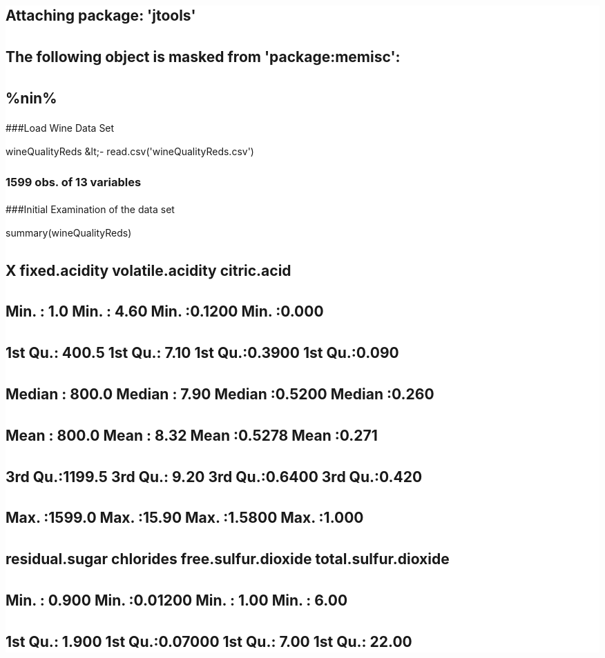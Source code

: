##

## Attaching package: &#39;jtools&#39;

## The following object is masked from &#39;package:memisc&#39;:

##

## %nin%

###Load Wine Data Set

wineQualityReds \&lt;- read.csv(&#39;wineQualityReds.csv&#39;)

### 1599 obs. of 13 variables

###Initial Examination of the data set

summary(wineQualityReds)

## X fixed.acidity volatile.acidity citric.acid

## Min. : 1.0 Min. : 4.60 Min. :0.1200 Min. :0.000

## 1st Qu.: 400.5 1st Qu.: 7.10 1st Qu.:0.3900 1st Qu.:0.090

## Median : 800.0 Median : 7.90 Median :0.5200 Median :0.260

## Mean : 800.0 Mean : 8.32 Mean :0.5278 Mean :0.271

## 3rd Qu.:1199.5 3rd Qu.: 9.20 3rd Qu.:0.6400 3rd Qu.:0.420

## Max. :1599.0 Max. :15.90 Max. :1.5800 Max. :1.000

## residual.sugar chlorides free.sulfur.dioxide total.sulfur.dioxide

## Min. : 0.900 Min. :0.01200 Min. : 1.00 Min. : 6.00

## 1st Qu.: 1.900 1st Qu.:0.07000 1st Qu.: 7.00 1st Qu.: 22.00
